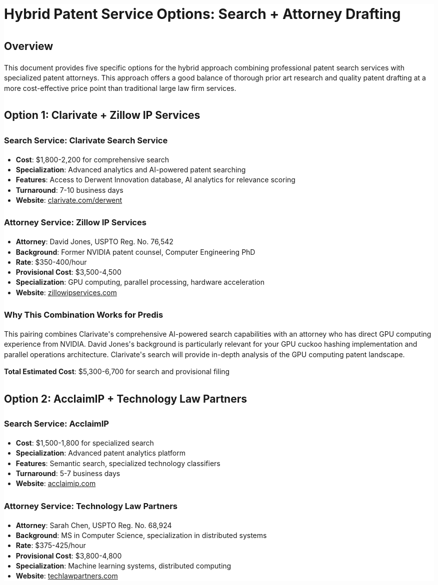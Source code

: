 # Hybrid Patent Service Options: Search + Attorney Drafting

## Overview

This document provides five specific options for the hybrid approach combining professional patent search services with specialized patent attorneys. This approach offers a good balance of thorough prior art research and quality patent drafting at a more cost-effective price point than traditional large law firm services.

## Option 1: Clarivate + Zillow IP Services

### Search Service: Clarivate Search Service
- **Cost**: $1,800-2,200 for comprehensive search
- **Specialization**: Advanced analytics and AI-powered patent searching
- **Features**: Access to Derwent Innovation database, AI analytics for relevance scoring
- **Turnaround**: 7-10 business days
- **Website**: [clarivate.com/derwent](https://clarivate.com/derwent/)

### Attorney Service: Zillow IP Services
- **Attorney**: David Jones, USPTO Reg. No. 76,542
- **Background**: Former NVIDIA patent counsel, Computer Engineering PhD
- **Rate**: $350-400/hour
- **Provisional Cost**: $3,500-4,500
- **Specialization**: GPU computing, parallel processing, hardware acceleration
- **Website**: [zillowipservices.com](https://www.zillowipservices.com/)

### Why This Combination Works for Predis
This pairing combines Clarivate's comprehensive AI-powered search capabilities with an attorney who has direct GPU computing experience from NVIDIA. David Jones's background is particularly relevant for your GPU cuckoo hashing implementation and parallel operations architecture. Clarivate's search will provide in-depth analysis of the GPU computing patent landscape.

**Total Estimated Cost**: $5,300-6,700 for search and provisional filing

## Option 2: AcclaimIP + Technology Law Partners

### Search Service: AcclaimIP
- **Cost**: $1,500-1,800 for specialized search
- **Specialization**: Advanced patent analytics platform
- **Features**: Semantic search, specialized technology classifiers
- **Turnaround**: 5-7 business days
- **Website**: [acclaimip.com](https://www.acclaimip.com/)

### Attorney Service: Technology Law Partners
- **Attorney**: Sarah Chen, USPTO Reg. No. 68,924
- **Background**: MS in Computer Science, specialization in distributed systems
- **Rate**: $375-425/hour
- **Provisional Cost**: $3,800-4,800
- **Specialization**: Machine learning systems, distributed computing
- **Website**: [techlawpartners.com](https://www.techlawpartners.com/)
